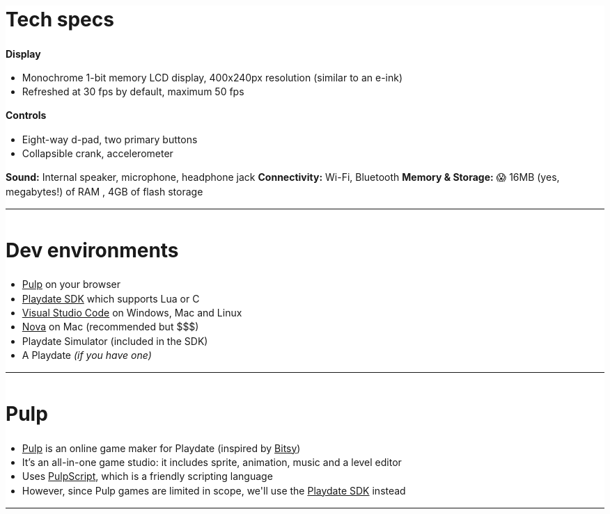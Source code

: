 
# Tech specs

**Display**

- Monochrome 1-bit memory LCD display, 400x240px resolution (similar to an e-ink)
- Refreshed at 30 fps by default, maximum 50 fps

**Controls**

- Eight-way d-pad, two primary buttons
- Collapsible crank, accelerometer

**Sound:** Internal speaker, microphone, headphone jack
**Connectivity:** Wi-Fi, Bluetooth
**Memory & Storage:** 😱 16MB (yes, megabytes!) of RAM , 4GB of flash storage

---

# Dev environments

- [Pulp](https://play.date/pulp/) on your browser
- [Playdate SDK](https://play.date/dev/) which supports Lua or C
- [Visual Studio Code](https://code.visualstudio.com/) on Windows, Mac and Linux
- [Nova](https://nova.app/) on Mac (recommended but $$$)
- Playdate Simulator (included in the SDK)
- A Playdate _(if you have one)_

---

# Pulp

- [Pulp](https://play.date/pulp) is an online game maker for Playdate (inspired by [Bitsy](https://bitsy.org/))
- It’s an all-in-one game studio: it includes sprite, animation, music and a level editor
- Uses [PulpScript](https://play.date/pulp/docs/pulpscript/), which is a friendly scripting language
- However, since Pulp games are limited in scope, we'll use the [Playdate SDK](https://play.date/dev/) instead

---
